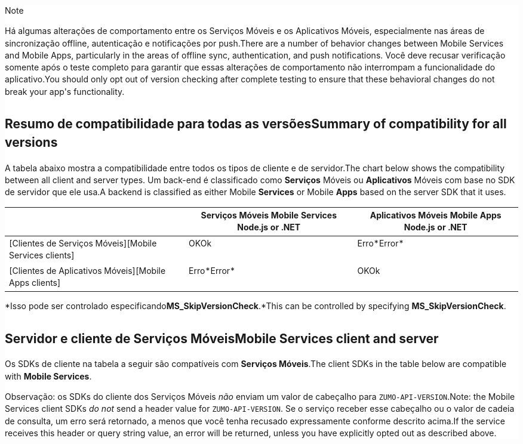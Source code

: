 > [!NOTE]
> <span data-ttu-id="0ca11-121">Há algumas alterações de comportamento entre os Serviços Móveis e os Aplicativos Móveis, especialmente nas áreas de sincronização offline, autenticação e notificações por push.</span><span class="sxs-lookup"><span data-stu-id="0ca11-121">There are a number of behavior changes between Mobile Services and Mobile Apps, particularly in the areas of offline sync, authentication, and push notifications.</span></span> <span data-ttu-id="0ca11-122">Você deve recusar verificação somente após o teste completo para garantir que essas alterações de comportamento não interrompam a funcionalidade do aplicativo.</span><span class="sxs-lookup"><span data-stu-id="0ca11-122">You should only opt out of version checking after complete testing to ensure that these behavioral changes do not break your app's functionality.</span></span>
>
>

## <a name="summary-of-compatibility-for-all-versions"></a><span data-ttu-id="0ca11-123">Resumo de compatibilidade para todas as versões</span><span class="sxs-lookup"><span data-stu-id="0ca11-123">Summary of compatibility for all versions</span></span>
<span data-ttu-id="0ca11-124">A tabela abaixo mostra a compatibilidade entre todos os tipos de cliente e de servidor.</span><span class="sxs-lookup"><span data-stu-id="0ca11-124">The chart below shows the compatibility between all client and server types.</span></span> <span data-ttu-id="0ca11-125">Um back-end é classificado como **Serviços** Móveis ou **Aplicativos** Móveis com base no SDK de servidor que ele usa.</span><span class="sxs-lookup"><span data-stu-id="0ca11-125">A backend is classified as either Mobile **Services** or Mobile **Apps** based on the server SDK that it uses.</span></span>

|  | <span data-ttu-id="0ca11-126">**Serviços Móveis** </span><span class="sxs-lookup"><span data-stu-id="0ca11-126">**Mobile Services** Node.js or .NET</span></span> | <span data-ttu-id="0ca11-127">**Aplicativos Móveis** </span><span class="sxs-lookup"><span data-stu-id="0ca11-127">**Mobile Apps** Node.js or .NET</span></span> |
| --- | --- | --- |
| <span data-ttu-id="0ca11-128">[Clientes de Serviços Móveis]</span><span class="sxs-lookup"><span data-stu-id="0ca11-128">[Mobile Services clients]</span></span> |<span data-ttu-id="0ca11-129">OK</span><span class="sxs-lookup"><span data-stu-id="0ca11-129">Ok</span></span> |<span data-ttu-id="0ca11-130">Erro\*</span><span class="sxs-lookup"><span data-stu-id="0ca11-130">Error\*</span></span> |
| <span data-ttu-id="0ca11-131">[Clientes de Aplicativos Móveis]</span><span class="sxs-lookup"><span data-stu-id="0ca11-131">[Mobile Apps clients]</span></span> |<span data-ttu-id="0ca11-132">Erro\*</span><span class="sxs-lookup"><span data-stu-id="0ca11-132">Error\*</span></span> |<span data-ttu-id="0ca11-133">OK</span><span class="sxs-lookup"><span data-stu-id="0ca11-133">Ok</span></span> |

<span data-ttu-id="0ca11-134">\*Isso pode ser controlado especificando**MS_SkipVersionCheck**.</span><span class="sxs-lookup"><span data-stu-id="0ca11-134">\*This can be controlled by specifying **MS_SkipVersionCheck**.</span></span>





## <span data-ttu-id="0ca11-135"><a name="1.0.0"></a>Servidor e cliente de Serviços Móveis</span><span class="sxs-lookup"><span data-stu-id="0ca11-135"><a name="1.0.0"></a>Mobile Services client and server</span></span>
<span data-ttu-id="0ca11-136">Os SDKs de cliente na tabela a seguir são compatíveis com **Serviços Móveis**.</span><span class="sxs-lookup"><span data-stu-id="0ca11-136">The client SDKs in the table below are compatible with **Mobile Services**.</span></span>

<span data-ttu-id="0ca11-137">Observação: os SDKs do cliente dos Serviços Móveis *não* enviam um valor de cabeçalho para `ZUMO-API-VERSION`.</span><span class="sxs-lookup"><span data-stu-id="0ca11-137">Note: the Mobile Services client SDKs *do not* send a header value for `ZUMO-API-VERSION`.</span></span> <span data-ttu-id="0ca11-138">Se o serviço receber esse cabeçalho ou o valor de cadeia de consulta, um erro será retornado, a menos que você tenha recusado expressamente conforme descrito acima.</span><span class="sxs-lookup"><span data-stu-id="0ca11-138">If the service receives this header or query string value, an error will be returned, unless you have explicitly opted out as described above.</span></span>


[Mobile App Server SDK]: http://www.nuget.org/packages/microsoft.azure.mobile.server